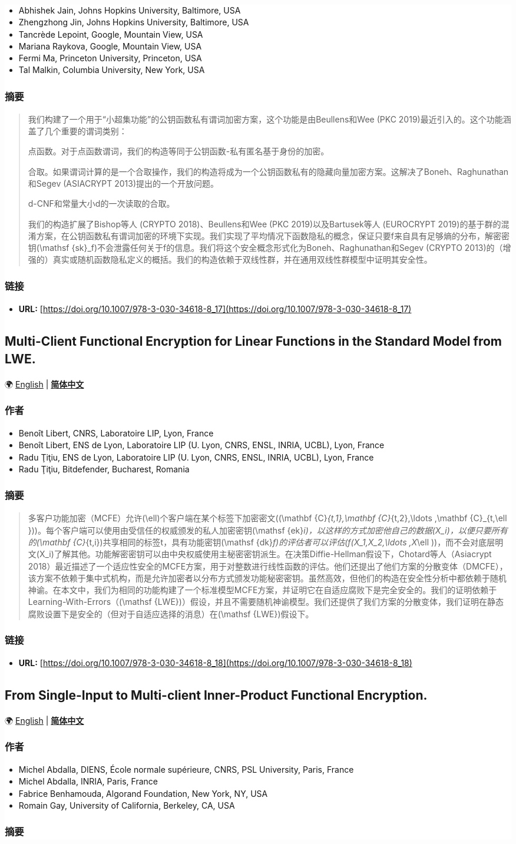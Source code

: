 * Abhishek Jain, Johns Hopkins University, Baltimore, USA
* Zhengzhong Jin, Johns Hopkins University, Baltimore, USA
* Tancrède Lepoint, Google, Mountain View, USA
* Mariana Raykova, Google, Mountain View, USA
* Fermi Ma, Princeton University, Princeton, USA
* Tal Malkin, Columbia University, New York, USA
### 摘要
> 我们构建了一个用于“小超集功能”的公钥函数私有谓词加密方案，这个功能是由Beullens和Wee (PKC 2019)最近引入的。这个功能涵盖了几个重要的谓词类别：
> 
> 点函数。对于点函数谓词，我们的构造等同于公钥函数-私有匿名基于身份的加密。
> 
> 合取。如果谓词计算的是一个合取操作，我们的构造将成为一个公钥函数私有的隐藏向量加密方案。这解决了Boneh、Raghunathan和Segev (ASIACRYPT 2013)提出的一个开放问题。
> 
> d-CNF和常量大小d的一次读取的合取。
> 
> 我们的构造扩展了Bishop等人 (CRYPTO 2018)、Beullens和Wee (PKC 2019)以及Bartusek等人 (EUROCRYPT 2019)的基于群的混淆方案，在公钥函数私有谓词加密的环境下实现。我们实现了平均情况下函数隐私的概念，保证只要f来自具有足够熵的分布，解密密钥\(\mathsf {sk}_f\)不会泄露任何关于f的信息。我们将这个安全概念形式化为Boneh、Raghunathan和Segev (CRYPTO 2013)的（增强的）真实或随机函数隐私定义的概括。我们的构造依赖于双线性群，并在通用双线性群模型中证明其安全性。

### 链接
- **URL:** [https://doi.org/10.1007/978-3-030-34618-8_17](https://doi.org/10.1007/978-3-030-34618-8_17)
## Multi-Client Functional Encryption for Linear Functions in the Standard Model from LWE.
🌍 [English](../../../docs/en/Asiacrypt/Asiacrypt[2019-3].md#multi-client-functional-encryption-for-linear-functions-in-the-standard-model-from-lwe) | **[简体中文](../../../docs/zh-CN/Asiacrypt/Asiacrypt[2019-3].md#multi-client-functional-encryption-for-linear-functions-in-the-standard-model-from-lwe)**
### 作者
* Benoît Libert, CNRS, Laboratoire LIP, Lyon, France
* Benoît Libert, ENS de Lyon, Laboratoire LIP (U. Lyon, CNRS, ENSL, INRIA, UCBL), Lyon, France
* Radu Ţiţiu, ENS de Lyon, Laboratoire LIP (U. Lyon, CNRS, ENSL, INRIA, UCBL), Lyon, France
* Radu Ţiţiu, Bitdefender, Bucharest, Romania
### 摘要
> 多客户功能加密（MCFE）允许\(\ell\)个客户端在某个标签下加密密文\((\mathbf {C}_{t,1},\mathbf {C}_{t,2},\ldots ,\mathbf {C}_{t,\ell })\)。每个客户端可以使用由受信任的权威颁发的私人加密密钥\(\mathsf {ek}_i\)，以这样的方式加密他自己的数据\(X_i\)，以便只要所有的\(\mathbf {C}_{t,i}\)共享相同的标签t，具有功能密钥\(\mathsf {dk}_f\)的评估者可以评估\(f(X_1,X_2,\ldots ,X_\ell )\)，而不会对底层明文\(X_i\)了解其他。功能解密密钥可以由中央权威使用主秘密密钥派生。在决策Diffie-Hellman假设下，Chotard等人（Asiacrypt 2018）最近描述了一个适应性安全的MCFE方案，用于对整数进行线性函数的评估。他们还提出了他们方案的分散变体（DMCFE），该方案不依赖于集中式机构，而是允许加密者以分布方式颁发功能秘密密钥。虽然高效，但他们的构造在安全性分析中都依赖于随机神谕。在本文中，我们为相同的功能构建了一个标准模型MCFE方案，并证明它在自适应腐败下是完全安全的。我们的证明依赖于Learning-With-Errors（\(\mathsf {LWE}\)）假设，并且不需要随机神谕模型。我们还提供了我们方案的分散变体，我们证明在静态腐败设置下是安全的（但对于自适应选择的消息）在\(\mathsf {LWE}\)假设下。

### 链接
- **URL:** [https://doi.org/10.1007/978-3-030-34618-8_18](https://doi.org/10.1007/978-3-030-34618-8_18)
## From Single-Input to Multi-client Inner-Product Functional Encryption.
🌍 [English](../../../docs/en/Asiacrypt/Asiacrypt[2019-3].md#from-single-input-to-multi-client-inner-product-functional-encryption) | **[简体中文](../../../docs/zh-CN/Asiacrypt/Asiacrypt[2019-3].md#from-single-input-to-multi-client-inner-product-functional-encryption)**
### 作者
* Michel Abdalla, DIENS, École normale supérieure, CNRS, PSL University, Paris, France
* Michel Abdalla, INRIA, Paris, France
* Fabrice Benhamouda, Algorand Foundation, New York, NY, USA
* Romain Gay, University of California, Berkeley, CA, USA
### 摘要